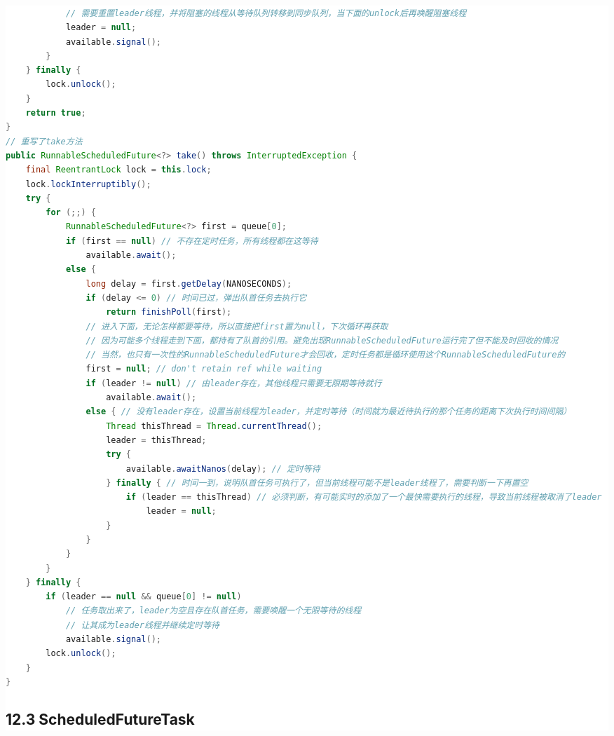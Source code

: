 ```java
            // 需要重置leader线程，并将阻塞的线程从等待队列转移到同步队列，当下面的unlock后再唤醒阻塞线程
            leader = null;
            available.signal(); 
        }
    } finally {
        lock.unlock();
    }
    return true;
}
// 重写了take方法
public RunnableScheduledFuture<?> take() throws InterruptedException {
    final ReentrantLock lock = this.lock;
    lock.lockInterruptibly();
    try {
        for (;;) {
            RunnableScheduledFuture<?> first = queue[0];
            if (first == null) // 不存在定时任务，所有线程都在这等待
                available.await();
            else {
                long delay = first.getDelay(NANOSECONDS);
                if (delay <= 0) // 时间已过，弹出队首任务去执行它
                    return finishPoll(first);
                // 进入下面，无论怎样都要等待，所以直接把first置为null，下次循环再获取
                // 因为可能多个线程走到下面，都持有了队首的引用。避免出现RunnableScheduledFuture运行完了但不能及时回收的情况
                // 当然，也只有一次性的RunnableScheduledFuture才会回收，定时任务都是循环使用这个RunnableScheduledFuture的
                first = null; // don't retain ref while waiting
                if (leader != null) // 由leader存在，其他线程只需要无限期等待就行
                    available.await();
                else { // 没有leader存在，设置当前线程为leader，并定时等待（时间就为最近待执行的那个任务的距离下次执行时间间隔）
                    Thread thisThread = Thread.currentThread();
                    leader = thisThread;
                    try {
                        available.awaitNanos(delay); // 定时等待
                    } finally { // 时间一到，说明队首任务可执行了，但当前线程可能不是leader线程了，需要判断一下再置空
                        if (leader == thisThread) // 必须判断，有可能实时的添加了一个最快需要执行的线程，导致当前线程被取消了leader
                            leader = null;
                    }
                }
            }
        }
    } finally {
        if (leader == null && queue[0] != null)
            // 任务取出来了，leader为空且存在队首任务，需要唤醒一个无限等待的线程
            // 让其成为leader线程并继续定时等待
            available.signal();
        lock.unlock();
    }
}
```

## 12.3 ScheduledFutureTask
